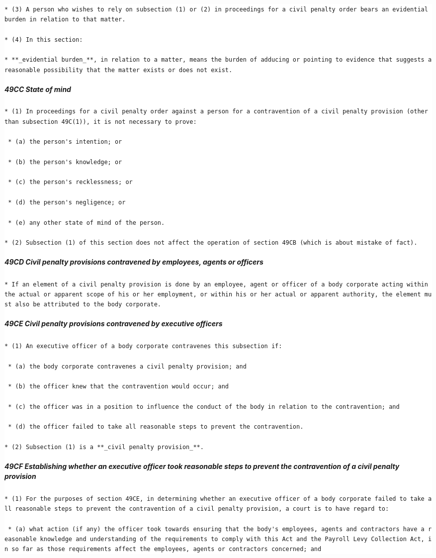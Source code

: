     * (3) A person who wishes to rely on subsection (1) or (2) in proceedings for a civil penalty order bears an evidential burden in relation to that matter.

    * (4) In this section:

    * **_evidential burden_**, in relation to a matter, means the burden of adducing or pointing to evidence that suggests a reasonable possibility that the matter exists or does not exist.

##### 49CC  State of mind

    * (1) In proceedings for a civil penalty order against a person for a contravention of a civil penalty provision (other than subsection 49C(1)), it is not necessary to prove:

     * (a) the person's intention; or

     * (b) the person's knowledge; or

     * (c) the person's recklessness; or

     * (d) the person's negligence; or

     * (e) any other state of mind of the person.

    * (2) Subsection (1) of this section does not affect the operation of section 49CB (which is about mistake of fact).

##### 49CD  Civil penalty provisions contravened by employees, agents or officers

    * If an element of a civil penalty provision is done by an employee, agent or officer of a body corporate acting within the actual or apparent scope of his or her employment, or within his or her actual or apparent authority, the element must also be attributed to the body corporate.

##### 49CE  Civil penalty provisions contravened by executive officers

    * (1) An executive officer of a body corporate contravenes this subsection if:

     * (a) the body corporate contravenes a civil penalty provision; and

     * (b) the officer knew that the contravention would occur; and

     * (c) the officer was in a position to influence the conduct of the body in relation to the contravention; and

     * (d) the officer failed to take all reasonable steps to prevent the contravention.

    * (2) Subsection (1) is a **_civil penalty provision_**.

##### 49CF  Establishing whether an executive officer took reasonable steps to prevent the contravention of a civil penalty provision

    * (1) For the purposes of section 49CE, in determining whether an executive officer of a body corporate failed to take all reasonable steps to prevent the contravention of a civil penalty provision, a court is to have regard to:

     * (a) what action (if any) the officer took towards ensuring that the body's employees, agents and contractors have a reasonable knowledge and understanding of the requirements to comply with this Act and the Payroll Levy Collection Act, in so far as those requirements affect the employees, agents or contractors concerned; and
